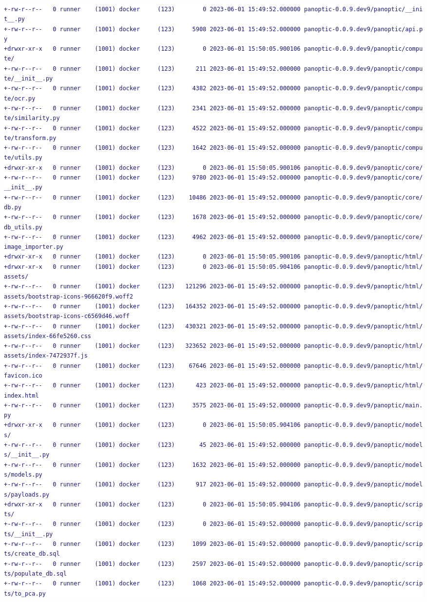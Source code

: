 ```diff
+-rw-r--r--   0 runner    (1001) docker     (123)        0 2023-06-01 15:49:52.000000 panoptic-0.0.9.dev9/panoptic/__init__.py
+-rw-r--r--   0 runner    (1001) docker     (123)     5908 2023-06-01 15:49:52.000000 panoptic-0.0.9.dev9/panoptic/api.py
+drwxr-xr-x   0 runner    (1001) docker     (123)        0 2023-06-01 15:50:05.900106 panoptic-0.0.9.dev9/panoptic/compute/
+-rw-r--r--   0 runner    (1001) docker     (123)      211 2023-06-01 15:49:52.000000 panoptic-0.0.9.dev9/panoptic/compute/__init__.py
+-rw-r--r--   0 runner    (1001) docker     (123)     4382 2023-06-01 15:49:52.000000 panoptic-0.0.9.dev9/panoptic/compute/ocr.py
+-rw-r--r--   0 runner    (1001) docker     (123)     2341 2023-06-01 15:49:52.000000 panoptic-0.0.9.dev9/panoptic/compute/similarity.py
+-rw-r--r--   0 runner    (1001) docker     (123)     4522 2023-06-01 15:49:52.000000 panoptic-0.0.9.dev9/panoptic/compute/transform.py
+-rw-r--r--   0 runner    (1001) docker     (123)     1642 2023-06-01 15:49:52.000000 panoptic-0.0.9.dev9/panoptic/compute/utils.py
+drwxr-xr-x   0 runner    (1001) docker     (123)        0 2023-06-01 15:50:05.900106 panoptic-0.0.9.dev9/panoptic/core/
+-rw-r--r--   0 runner    (1001) docker     (123)     9780 2023-06-01 15:49:52.000000 panoptic-0.0.9.dev9/panoptic/core/__init__.py
+-rw-r--r--   0 runner    (1001) docker     (123)    10486 2023-06-01 15:49:52.000000 panoptic-0.0.9.dev9/panoptic/core/db.py
+-rw-r--r--   0 runner    (1001) docker     (123)     1678 2023-06-01 15:49:52.000000 panoptic-0.0.9.dev9/panoptic/core/db_utils.py
+-rw-r--r--   0 runner    (1001) docker     (123)     4962 2023-06-01 15:49:52.000000 panoptic-0.0.9.dev9/panoptic/core/image_importer.py
+drwxr-xr-x   0 runner    (1001) docker     (123)        0 2023-06-01 15:50:05.900106 panoptic-0.0.9.dev9/panoptic/html/
+drwxr-xr-x   0 runner    (1001) docker     (123)        0 2023-06-01 15:50:05.904106 panoptic-0.0.9.dev9/panoptic/html/assets/
+-rw-r--r--   0 runner    (1001) docker     (123)   121296 2023-06-01 15:49:52.000000 panoptic-0.0.9.dev9/panoptic/html/assets/bootstrap-icons-966620f9.woff2
+-rw-r--r--   0 runner    (1001) docker     (123)   164352 2023-06-01 15:49:52.000000 panoptic-0.0.9.dev9/panoptic/html/assets/bootstrap-icons-c6569d46.woff
+-rw-r--r--   0 runner    (1001) docker     (123)   430321 2023-06-01 15:49:52.000000 panoptic-0.0.9.dev9/panoptic/html/assets/index-66fe5260.css
+-rw-r--r--   0 runner    (1001) docker     (123)   323652 2023-06-01 15:49:52.000000 panoptic-0.0.9.dev9/panoptic/html/assets/index-7472937f.js
+-rw-r--r--   0 runner    (1001) docker     (123)    67646 2023-06-01 15:49:52.000000 panoptic-0.0.9.dev9/panoptic/html/favicon.ico
+-rw-r--r--   0 runner    (1001) docker     (123)      423 2023-06-01 15:49:52.000000 panoptic-0.0.9.dev9/panoptic/html/index.html
+-rw-r--r--   0 runner    (1001) docker     (123)     3575 2023-06-01 15:49:52.000000 panoptic-0.0.9.dev9/panoptic/main.py
+drwxr-xr-x   0 runner    (1001) docker     (123)        0 2023-06-01 15:50:05.904106 panoptic-0.0.9.dev9/panoptic/models/
+-rw-r--r--   0 runner    (1001) docker     (123)       45 2023-06-01 15:49:52.000000 panoptic-0.0.9.dev9/panoptic/models/__init__.py
+-rw-r--r--   0 runner    (1001) docker     (123)     1632 2023-06-01 15:49:52.000000 panoptic-0.0.9.dev9/panoptic/models/models.py
+-rw-r--r--   0 runner    (1001) docker     (123)      917 2023-06-01 15:49:52.000000 panoptic-0.0.9.dev9/panoptic/models/payloads.py
+drwxr-xr-x   0 runner    (1001) docker     (123)        0 2023-06-01 15:50:05.904106 panoptic-0.0.9.dev9/panoptic/scripts/
+-rw-r--r--   0 runner    (1001) docker     (123)        0 2023-06-01 15:49:52.000000 panoptic-0.0.9.dev9/panoptic/scripts/__init__.py
+-rw-r--r--   0 runner    (1001) docker     (123)     1099 2023-06-01 15:49:52.000000 panoptic-0.0.9.dev9/panoptic/scripts/create_db.sql
+-rw-r--r--   0 runner    (1001) docker     (123)     2597 2023-06-01 15:49:52.000000 panoptic-0.0.9.dev9/panoptic/scripts/populate_db.sql
+-rw-r--r--   0 runner    (1001) docker     (123)     1068 2023-06-01 15:49:52.000000 panoptic-0.0.9.dev9/panoptic/scripts/to_pca.py
```